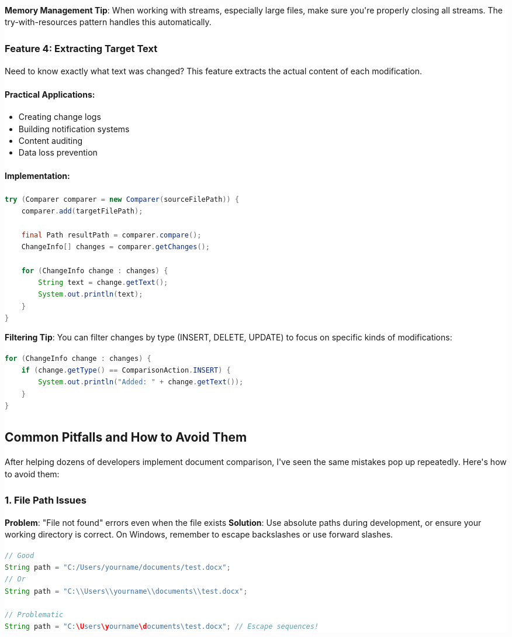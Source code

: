 **Memory Management Tip**: When working with streams, especially large files, make sure you're properly closing all streams. The try-with-resources pattern handles this automatically.

### Feature 4: Extracting Target Text

Need to know exactly what text was changed? This feature extracts the actual content of each modification.

#### Practical Applications:
- Creating change logs
- Building notification systems
- Content auditing
- Data loss prevention

#### Implementation:

```java
try (Comparer comparer = new Comparer(sourceFilePath)) {
    comparer.add(targetFilePath);
    
    final Path resultPath = comparer.compare();
    ChangeInfo[] changes = comparer.getChanges();

    for (ChangeInfo change : changes) {
        String text = change.getText();
        System.out.println(text);
    }
}
```

**Filtering Tip**: You can filter changes by type (INSERT, DELETE, UPDATE) to focus on specific kinds of modifications:

```java
for (ChangeInfo change : changes) {
    if (change.getType() == ComparisonAction.INSERT) {
        System.out.println("Added: " + change.getText());
    }
}
```

## Common Pitfalls and How to Avoid Them

After helping dozens of developers implement document comparison, I've seen the same mistakes pop up repeatedly. Here's how to avoid them:

### 1. File Path Issues
**Problem**: "File not found" errors even when the file exists
**Solution**: Use absolute paths during development, or ensure your working directory is correct. On Windows, remember to escape backslashes or use forward slashes.

```java
// Good
String path = "C:/Users/yourname/documents/test.docx";
// Or
String path = "C:\\Users\\yourname\\documents\\test.docx";

// Problematic
String path = "C:\Users\yourname\documents\test.docx"; // Escape sequences!
```
